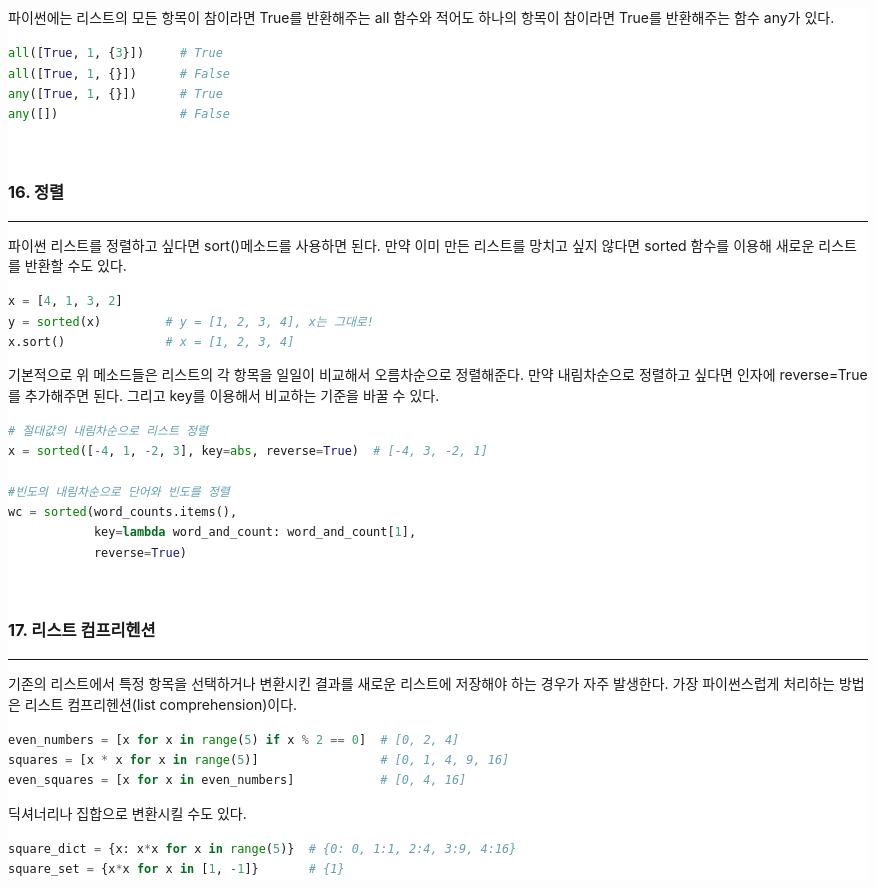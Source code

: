 파이썬에는 리스트의 모든 항목이 참이라면 True를 반환해주는 all 함수와 적어도 하나의 항목이 참이라면 True를 반환해주는 함수 any가 있다.

```python
all([True, 1, {3}])     # True
all([True, 1, {}])      # False
any([True, 1, {}])      # True
any([])                 # False
```

<br/>

### 16. 정렬

<hr/>

파이썬 리스트를 정렬하고 싶다면 sort()메소드를 사용하면 된다.
만약 이미 만든 리스트를 망치고 싶지 않다면 sorted 함수를 이용해 새로운 리스트를 반환할 수도 있다.

```python
x = [4, 1, 3, 2]
y = sorted(x)         # y = [1, 2, 3, 4], x는 그대로!
x.sort()              # x = [1, 2, 3, 4]
```

기본적으로 위 메소드들은 리스트의 각 항목을 일일이 비교해서 오름차순으로 정렬해준다.
만약 내림차순으로 정렬하고 싶다면 인자에 reverse=True를 추가해주면 된다.
그리고 key를 이용해서 비교하는 기준을 바꿀 수 있다.

```python
# 절대값의 내림차순으로 리스트 정렬
x = sorted([-4, 1, -2, 3], key=abs, reverse=True)  # [-4, 3, -2, 1]

#빈도의 내림차순으로 단어와 빈도를 정렬
wc = sorted(word_counts.items(),
            key=lambda word_and_count: word_and_count[1],
            reverse=True)
```

<br/>

### 17. 리스트 컴프리헨션

<hr/>

기존의 리스트에서 특정 항목을 선택하거나 변환시킨 결과를 새로운 리스트에 저장해야 하는 경우가 자주 발생한다.
가장 파이썬스럽게 처리하는 방법은 리스트 컴프리헨션(list comprehension)이다.

```python
even_numbers = [x for x in range(5) if x % 2 == 0]  # [0, 2, 4]
squares = [x * x for x in range(5)]                 # [0, 1, 4, 9, 16]
even_squares = [x for x in even_numbers]            # [0, 4, 16]
```

딕셔너리나 집합으로 변환시킬 수도 있다.

```python
square_dict = {x: x*x for x in range(5)}  # {0: 0, 1:1, 2:4, 3:9, 4:16}
square_set = {x*x for x in [1, -1]}       # {1}
```
